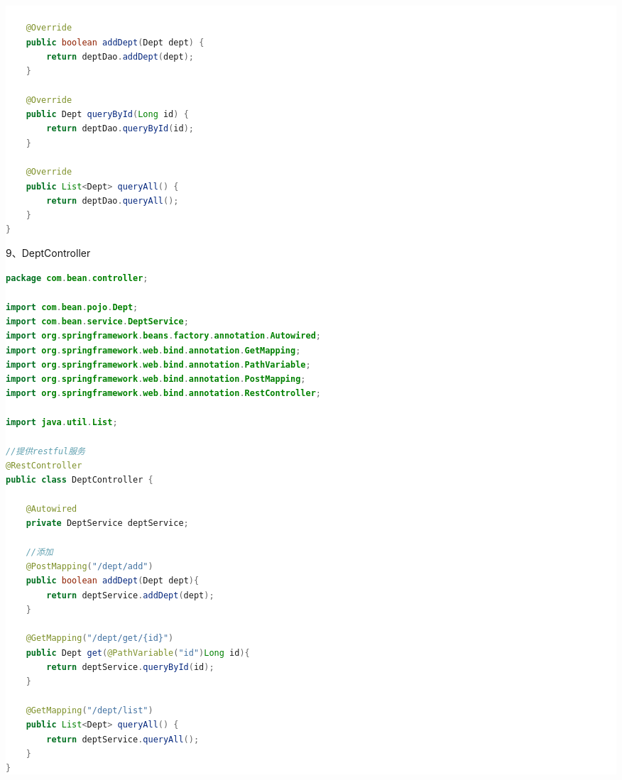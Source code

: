 ```java

    @Override
    public boolean addDept(Dept dept) {
        return deptDao.addDept(dept);
    }

    @Override
    public Dept queryById(Long id) {
        return deptDao.queryById(id);
    }

    @Override
    public List<Dept> queryAll() {
        return deptDao.queryAll();
    }
}
```



9、DeptController



```java
package com.bean.controller;

import com.bean.pojo.Dept;
import com.bean.service.DeptService;
import org.springframework.beans.factory.annotation.Autowired;
import org.springframework.web.bind.annotation.GetMapping;
import org.springframework.web.bind.annotation.PathVariable;
import org.springframework.web.bind.annotation.PostMapping;
import org.springframework.web.bind.annotation.RestController;

import java.util.List;

//提供restful服务
@RestController
public class DeptController {

    @Autowired
    private DeptService deptService;

    //添加
    @PostMapping("/dept/add")
    public boolean addDept(Dept dept){
        return deptService.addDept(dept);
    }

    @GetMapping("/dept/get/{id}")
    public Dept get(@PathVariable("id")Long id){
        return deptService.queryById(id);
    }

    @GetMapping("/dept/list")
    public List<Dept> queryAll() {
        return deptService.queryAll();
    }
}
```
